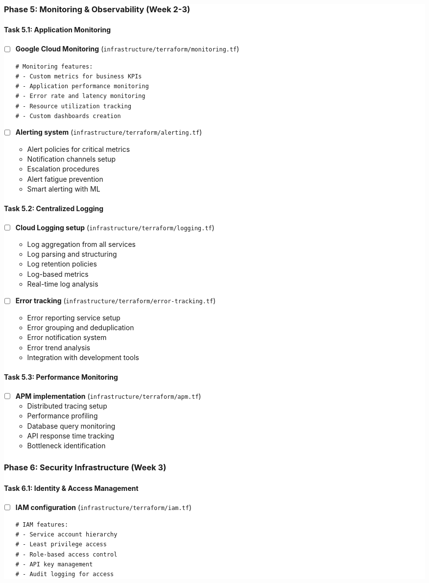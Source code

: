 ### Phase 5: Monitoring & Observability (Week 2-3)

#### Task 5.1: Application Monitoring
- [ ] **Google Cloud Monitoring** (`infrastructure/terraform/monitoring.tf`)
  ```hcl
  # Monitoring features:
  # - Custom metrics for business KPIs
  # - Application performance monitoring
  # - Error rate and latency monitoring
  # - Resource utilization tracking
  # - Custom dashboards creation
  ```

- [ ] **Alerting system** (`infrastructure/terraform/alerting.tf`)
  - Alert policies for critical metrics
  - Notification channels setup
  - Escalation procedures
  - Alert fatigue prevention
  - Smart alerting with ML

#### Task 5.2: Centralized Logging
- [ ] **Cloud Logging setup** (`infrastructure/terraform/logging.tf`)
  - Log aggregation from all services
  - Log parsing and structuring
  - Log retention policies
  - Log-based metrics
  - Real-time log analysis

- [ ] **Error tracking** (`infrastructure/terraform/error-tracking.tf`)
  - Error reporting service setup
  - Error grouping and deduplication
  - Error notification system
  - Error trend analysis
  - Integration with development tools

#### Task 5.3: Performance Monitoring
- [ ] **APM implementation** (`infrastructure/terraform/apm.tf`)
  - Distributed tracing setup
  - Performance profiling
  - Database query monitoring
  - API response time tracking
  - Bottleneck identification

### Phase 6: Security Infrastructure (Week 3)

#### Task 6.1: Identity & Access Management
- [ ] **IAM configuration** (`infrastructure/terraform/iam.tf`)
  ```hcl
  # IAM features:
  # - Service account hierarchy
  # - Least privilege access
  # - Role-based access control
  # - API key management
  # - Audit logging for access
  ```
